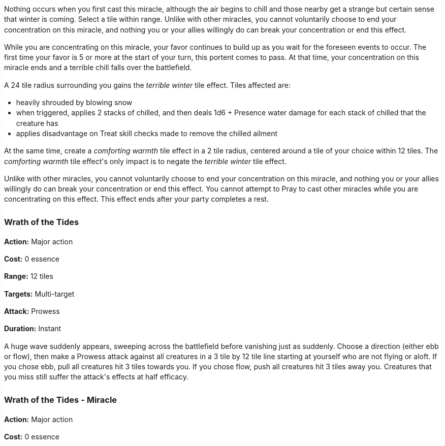 </div>

Nothing occurs when you first cast this miracle, although the air begins to chill and those nearby get a strange but certain sense that winter is coming. Select a tile within range. Unlike with other miracles, you cannot voluntarily choose to end your concentration on this miracle, and nothing you or your allies willingly do can break your concentration or end this effect.

While you are concentrating on this miracle, your favor continues to build up as you wait for the foreseen events to occur. The first time your favor is 5 or more at the start of your turn, this portent comes to pass. At that time, your concentration on this miracle ends and a terrible chill falls over the battlefield.

A 24 tile radius surrounding you gains the _terrible winter_ tile effect. Tiles affected are:

- heavily shrouded by blowing snow
- when triggered, applies 2 stacks of chilled, and then deals 1d6 + Presence water damage for each stack of chilled that the creature has
- applies disadvantage on Treat skill checks made to remove the chilled ailment

At the same time, create a _comforting warmth_ tile effect in a 2 tile radius, centered around a tile of your choice within 12 tiles. The _comforting warmth_ tile effect's only impact is to negate the _terrible winter_ tile effect.

Unlike with other miracles, you cannot voluntarily choose to end your concentration on this miracle, and nothing you or your allies willingly do can break your concentration or end this effect. You cannot attempt to Pray to cast other miracles while you are concentrating on this effect. This effect ends after your party completes a rest.

### Wrath of the Tides

<div class="tight">

**Action:** Major action

**Cost:** 0 essence

**Range:** 12 tiles

**Targets:** Multi-target

**Attack:** Prowess

**Duration:** Instant

</div>

A huge wave suddenly appears, sweeping across the battlefield before vanishing just as suddenly. Choose a direction (either ebb or flow), then make a Prowess attack against all creatures in a 3 tile by 12 tile line starting at yourself who are not flying or aloft. If you chose ebb, pull all creatures hit 3 tiles towards you. If you chose flow, push all creatures hit 3 tiles away you. Creatures that you miss still suffer the attack's effects at half efficacy.

### Wrath of the Tides - Miracle

<div class="tight">

**Action:** Major action

**Cost:** 0 essence

